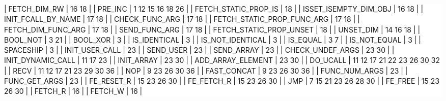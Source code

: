 | FETCH_DIM_RW | 16 18 |
| PRE_INC | 1 12 15 16 18 26 |
| FETCH_STATIC_PROP_IS | 18 |
| ISSET_ISEMPTY_DIM_OBJ | 16 18 |
| INIT_FCALL_BY_NAME | 17 18 |
| CHECK_FUNC_ARG | 17 18 |
| FETCH_STATIC_PROP_FUNC_ARG | 17 18 |
| FETCH_DIM_FUNC_ARG | 17 18 |
| SEND_FUNC_ARG | 17 18 |
| FETCH_STATIC_PROP_UNSET | 18 |
| UNSET_DIM | 14 16 18 |
| BOOL_NOT | 3 21 |
| BOOL_XOR | 3 |
| IS_IDENTICAL | 3 |
| IS_NOT_IDENTICAL | 3 |
| IS_EQUAL | 3 7 |
| IS_NOT_EQUAL | 3 |
| SPACESHIP | 3 |
| INIT_USER_CALL | 23 |
| SEND_USER | 23 |
| SEND_ARRAY | 23 |
| CHECK_UNDEF_ARGS | 23 30 |
| INIT_DYNAMIC_CALL | 11 17 23 |
| INIT_ARRAY | 23 30 |
| ADD_ARRAY_ELEMENT | 23 30 |
| DO_UCALL | 11 12 17 21 22 23 26 30 32 |
| RECV | 11 12 17 21 23 29 30 36 |
| NOP | 9 23 26 30 36 |
| FAST_CONCAT | 9 23 26 30 36 |
| FUNC_NUM_ARGS | 23 |
| FUNC_GET_ARGS | 23 |
| FE_RESET_R | 15 23 26 30 |
| FE_FETCH_R | 15 23 26 30 |
| JMP | 7 15 21 23 26 28 30 |
| FE_FREE | 15 23 26 30 |
| FETCH_R | 16 |
| FETCH_W | 16 |